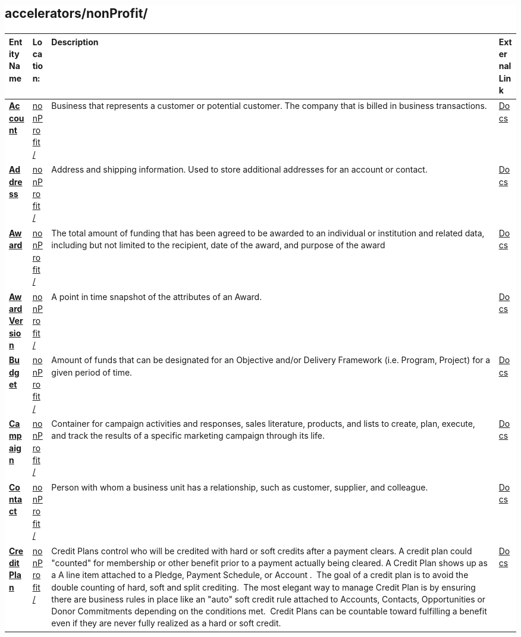 ## accelerators/nonProfit/
| Entity Name | Location: | Description | External Link |
|:--- |:--- |:--- |:--- |
|[**Account**](https://github.com/Microsoft/CDM/blob/master/schemaDocuments/core/applicationCommon/foundationCommon/crmCommon/accelerators/nonProfit/Account.cdm.json)|[nonProfit/](https://github.com/Microsoft/CDM/blob/master/schemaDocuments/core/applicationCommon/foundationCommon/crmCommon/accelerators/nonProfit/)|Business that represents a customer or potential customer. The company that is billed in business transactions.|[Docs](https://docs.microsoft.com/en-us/dynamics365/customer-engagement/developer/entities/Account)|
|[**Address**](https://github.com/Microsoft/CDM/blob/master/schemaDocuments/core/applicationCommon/foundationCommon/crmCommon/accelerators/nonProfit/Address.cdm.json)|[nonProfit/](https://github.com/Microsoft/CDM/blob/master/schemaDocuments/core/applicationCommon/foundationCommon/crmCommon/accelerators/nonProfit/)|Address and shipping information. Used to store additional addresses for an account or contact.|[Docs](https://docs.microsoft.com/en-us/dynamics365/customer-engagement/developer/entities/CustomerAddress)|
|[**Award**](https://github.com/Microsoft/CDM/blob/master/schemaDocuments/core/applicationCommon/foundationCommon/crmCommon/accelerators/nonProfit/Award.cdm.json)|[nonProfit/](https://github.com/Microsoft/CDM/blob/master/schemaDocuments/core/applicationCommon/foundationCommon/crmCommon/accelerators/nonProfit/)|The total amount of funding that has been agreed to be awarded to an individual or institution and related data, including but not limited to the recipient, date of the award, and purpose of the award|[Docs](https://docs.microsoft.com/en-us/dynamics365/customer-engagement/developer/entities/msnfp_award)|
|[**AwardVersion**](https://github.com/Microsoft/CDM/blob/master/schemaDocuments/core/applicationCommon/foundationCommon/crmCommon/accelerators/nonProfit/AwardVersion.cdm.json)|[nonProfit/](https://github.com/Microsoft/CDM/blob/master/schemaDocuments/core/applicationCommon/foundationCommon/crmCommon/accelerators/nonProfit/)|A point in time snapshot of the attributes of an Award.|[Docs](https://docs.microsoft.com/en-us/dynamics365/customer-engagement/developer/entities/msnfp_awardversion)|
|[**Budget**](https://github.com/Microsoft/CDM/blob/master/schemaDocuments/core/applicationCommon/foundationCommon/crmCommon/accelerators/nonProfit/Budget.cdm.json)|[nonProfit/](https://github.com/Microsoft/CDM/blob/master/schemaDocuments/core/applicationCommon/foundationCommon/crmCommon/accelerators/nonProfit/)|Amount of funds that can be designated for an Objective and/or Delivery Framework (i.e. Program, Project) for a given period of time.|[Docs](https://docs.microsoft.com/en-us/dynamics365/customer-engagement/developer/entities/msnfp_Budget)|
|[**Campaign**](https://github.com/Microsoft/CDM/blob/master/schemaDocuments/core/applicationCommon/foundationCommon/crmCommon/accelerators/nonProfit/Campaign.cdm.json)|[nonProfit/](https://github.com/Microsoft/CDM/blob/master/schemaDocuments/core/applicationCommon/foundationCommon/crmCommon/accelerators/nonProfit/)|Container for campaign activities and responses, sales literature, products, and lists to create, plan, execute, and track the results of a specific marketing campaign through its life.|[Docs](https://docs.microsoft.com/en-us/dynamics365/customer-engagement/developer/entities/Campaign)|
|[**Contact**](https://github.com/Microsoft/CDM/blob/master/schemaDocuments/core/applicationCommon/foundationCommon/crmCommon/accelerators/nonProfit/Contact.cdm.json)|[nonProfit/](https://github.com/Microsoft/CDM/blob/master/schemaDocuments/core/applicationCommon/foundationCommon/crmCommon/accelerators/nonProfit/)|Person with whom a business unit has a relationship, such as customer, supplier, and colleague.|[Docs](https://docs.microsoft.com/en-us/dynamics365/customer-engagement/developer/entities/Contact)|
|[**CreditPlan**](https://github.com/Microsoft/CDM/blob/master/schemaDocuments/core/applicationCommon/foundationCommon/crmCommon/accelerators/nonProfit/CreditPlan.cdm.json)|[nonProfit/](https://github.com/Microsoft/CDM/blob/master/schemaDocuments/core/applicationCommon/foundationCommon/crmCommon/accelerators/nonProfit/)|Credit Plans control who will be credited with hard or soft credits after a payment clears. A credit plan could "counted" for membership or other benefit prior to a payment actually being cleared. A Credit Plan shows up as a A line item attached to a Pledge, Payment Schedule, or Account .  The goal of a credit plan is to avoid the double counting of hard, soft and split crediting.  The most elegant way to manage Credit Plan is by ensuring there are business rules in place like an "auto" soft credit rule attached to Accounts, Contacts, Opportunities or Donor Commitments depending on the conditions met.  Credit Plans can be countable toward fulfilling a benefit even if they are never fully realized as a hard or soft credit.|[Docs](https://docs.microsoft.com/en-us/dynamics365/customer-engagement/developer/entities/msnfp_CreditPlan)|